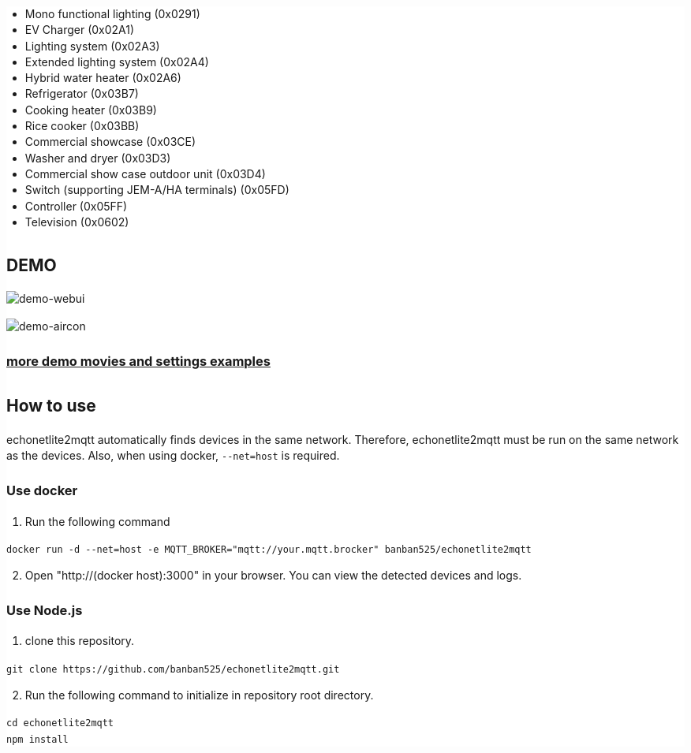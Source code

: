* Mono functional lighting (0x0291)
* EV Charger (0x02A1)
* Lighting system (0x02A3)
* Extended lighting system (0x02A4)
* Hybrid water heater (0x02A6)
* Refrigerator (0x03B7)
* Cooking heater (0x03B9)
* Rice cooker (0x03BB)
* Commercial showcase (0x03CE)
* Washer and dryer (0x03D3)
* Commercial show case outdoor unit (0x03D4)
* Switch (supporting JEM-A/HA terminals) (0x05FD)
* Controller (0x05FF)
* Television (0x0602)


## DEMO

![demo-webui](demo/demo_webUI.gif)

![demo-aircon](demo/demo-AirCnditioner-daikin.gif)

### [more demo movies and settings examples](demo/demo.md)

## How to use

echonetlite2mqtt automatically finds devices in the same network.
Therefore, echonetlite2mqtt must be run on the same network as the devices.
Also, when using docker, `--net=host` is required.

### Use docker

1. Run the following command
```
docker run -d --net=host -e MQTT_BROKER="mqtt://your.mqtt.brocker" banban525/echonetlite2mqtt 
```
2. Open "http://(docker host):3000" in your browser. You can view the detected devices and logs.


### Use Node.js

1. clone this repository.

```
git clone https://github.com/banban525/echonetlite2mqtt.git
```

2. Run the following command to initialize in repository root directory.

```
cd echonetlite2mqtt
npm install
```

